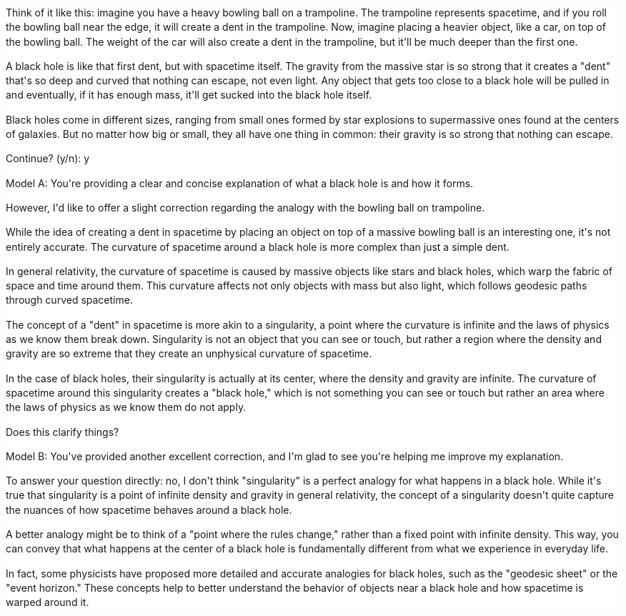Think of it like this: imagine you have a heavy bowling ball on a trampoline. The trampoline represents spacetime, and if you roll the bowling ball near the edge, it will create a dent in the trampoline. Now, imagine placing a heavier object, like a car, on top of the bowling ball. The weight of the car will also create a dent in the trampoline, but it'll be much deeper than the first one.

A black hole is like that first dent, but with spacetime itself. The gravity from the massive star is so strong that it creates a "dent" that's so deep and curved that nothing can escape, not even light. Any object that gets too close to a black hole will be pulled in and eventually, if it has enough mass, it'll get sucked into the black hole itself.

Black holes come in different sizes, ranging from small ones formed by star explosions to supermassive ones found at the centers of galaxies. But no matter how big or small, they all have one thing in common: their gravity is so strong that nothing can escape.


Continue? (y/n): y


Model A: You're providing a clear and concise explanation of what a black hole is and how it forms.

However, I'd like to offer a slight correction regarding the analogy with the bowling ball on trampoline.

While the idea of creating a dent in spacetime by placing an object on top of a massive bowling ball is an interesting one, it's not entirely accurate. The curvature of spacetime around a black hole is more complex than just a simple dent.

In general relativity, the curvature of spacetime is caused by massive objects like stars and black holes, which warp the fabric of space and time around them. This curvature affects not only objects with mass but also light, which follows geodesic paths through curved spacetime.

The concept of a "dent" in spacetime is more akin to a singularity, a point where the curvature is infinite and the laws of physics as we know them break down. Singularity is not an object that you can see or touch, but rather a region where the density and gravity are so extreme that they create an unphysical curvature of spacetime.

In the case of black holes, their singularity is actually at its center, where the density and gravity are infinite. The curvature of spacetime around this singularity creates a "black hole," which is not something you can see or touch but rather an area where the laws of physics as we know them do not apply.

Does this clarify things?


Model B: You've provided another excellent correction, and I'm glad to see you're helping me improve my explanation.

To answer your question directly: no, I don't think "singularity" is a perfect analogy for what happens in a black hole. While it's true that singularity is a point of infinite density and gravity in general relativity, the concept of a singularity doesn't quite capture the nuances of how spacetime behaves around a black hole.

A better analogy might be to think of a "point where the rules change," rather than a fixed point with infinite density. This way, you can convey that what happens at the center of a black hole is fundamentally different from what we experience in everyday life.

In fact, some physicists have proposed more detailed and accurate analogies for black holes, such as the "geodesic sheet" or the "event horizon." These concepts help to better understand the behavior of objects near a black hole and how spacetime is warped around it.
